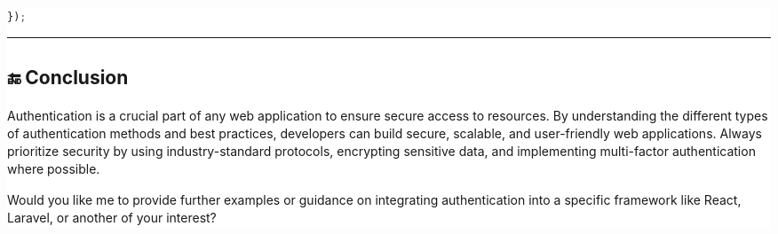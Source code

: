 ```javascript
});
```

---

## **🔚 Conclusion**

Authentication is a crucial part of any web application to ensure secure access to resources. By understanding the different types of authentication methods and best practices, developers can build secure, scalable, and user-friendly web applications. Always prioritize security by using industry-standard protocols, encrypting sensitive data, and implementing multi-factor authentication where possible.

Would you like me to provide further examples or guidance on integrating authentication into a specific framework like React, Laravel, or another of your interest?